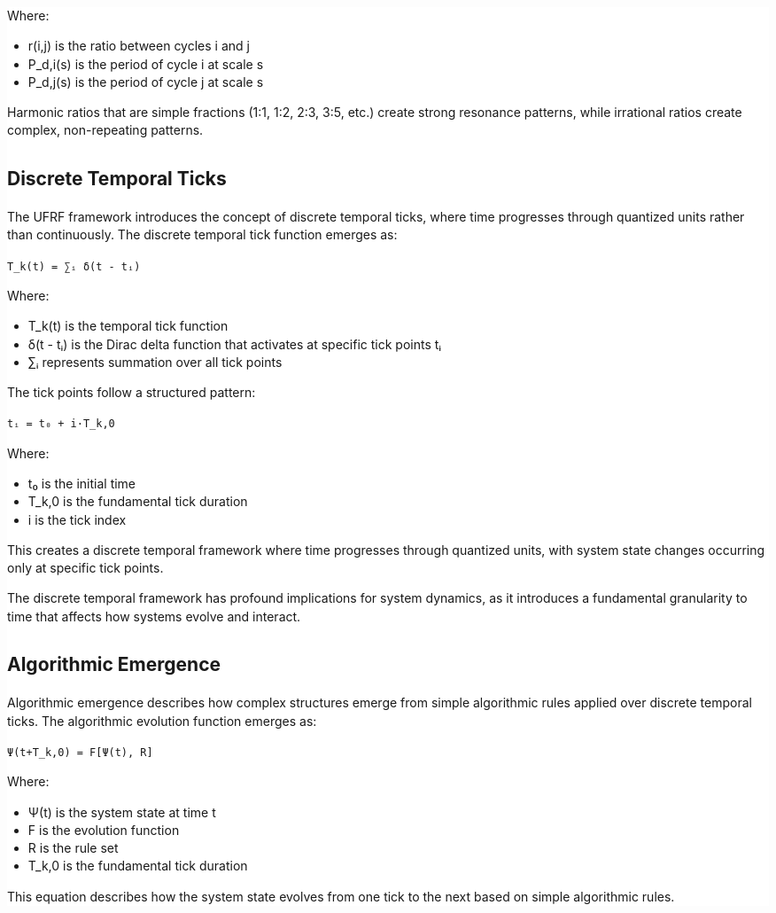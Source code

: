 Where:
- r(i,j) is the ratio between cycles i and j
- P_d,i(s) is the period of cycle i at scale s
- P_d,j(s) is the period of cycle j at scale s

Harmonic ratios that are simple fractions (1:1, 1:2, 2:3, 3:5, etc.) create strong resonance patterns, while irrational ratios create complex, non-repeating patterns.

## Discrete Temporal Ticks

The UFRF framework introduces the concept of discrete temporal ticks, where time progresses through quantized units rather than continuously. The discrete temporal tick function emerges as:

```
T_k(t) = ∑ᵢ δ(t - tᵢ)
```

Where:
- T_k(t) is the temporal tick function
- δ(t - tᵢ) is the Dirac delta function that activates at specific tick points tᵢ
- ∑ᵢ represents summation over all tick points

The tick points follow a structured pattern:

```
tᵢ = t₀ + i·T_k,0
```

Where:
- t₀ is the initial time
- T_k,0 is the fundamental tick duration
- i is the tick index

This creates a discrete temporal framework where time progresses through quantized units, with system state changes occurring only at specific tick points.

The discrete temporal framework has profound implications for system dynamics, as it introduces a fundamental granularity to time that affects how systems evolve and interact.

## Algorithmic Emergence

Algorithmic emergence describes how complex structures emerge from simple algorithmic rules applied over discrete temporal ticks. The algorithmic evolution function emerges as:

```
Ψ(t+T_k,0) = F[Ψ(t), R]
```

Where:
- Ψ(t) is the system state at time t
- F is the evolution function
- R is the rule set
- T_k,0 is the fundamental tick duration

This equation describes how the system state evolves from one tick to the next based on simple algorithmic rules.
